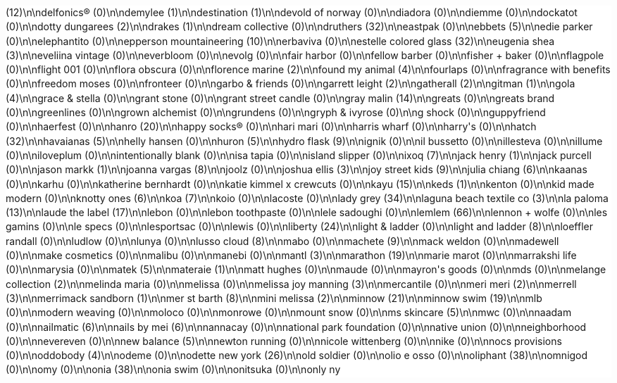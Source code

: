 (12)\n\ndelfonics® (0)\n\n[](/all/?brand=DEMYLEE,REISTOR&crawl=no)demylee (1)\n\n[](/all/?brand=DESTINATION,REISTOR&crawl=no)destination (1)\n\ndevold of norway (0)\n\ndiadora (0)\n\ndiemme (0)\n\ndockatot (0)\n\n[](/all/?brand=DOTTY%20DUNGAREES,REISTOR&crawl=no)dotty dungarees (2)\n\n[](/all/?brand=DRAKES,REISTOR&crawl=no)drakes (1)\n\ndream collective (0)\n\n[](/all/?brand=DRUTHERS,REISTOR&crawl=no)druthers (32)\n\neastpak (0)\n\n[](/all/?brand=EBBETS,REISTOR&crawl=no)ebbets (5)\n\nedie parker (0)\n\nelephantito (0)\n\n[](/all/?brand=EPPERSON%20MOUNTAINEERING,REISTOR&crawl=no)epperson mountaineering (10)\n\nerbaviva (0)\n\n[](/all/?brand=ESTELLE%20COLORED%20GLASS,REISTOR&crawl=no)estelle colored glass (32)\n\n[](/all/?brand=EUGENIA%20SHEA,REISTOR&crawl=no)eugenia shea (3)\n\neveliina vintage (0)\n\neverbloom (0)\n\nevolg (0)\n\nfair harbor (0)\n\nfellow barber (0)\n\nfisher + baker (0)\n\nflagpole (0)\n\nflight 001 (0)\n\nflora obscura (0)\n\n[](/all/?brand=FLORENCE%20MARINE,REISTOR&crawl=no)florence marine (2)\n\n[](/all/?brand=FOUND%20MY%20ANIMAL,REISTOR&crawl=no)found my animal (4)\n\nfourlaps (0)\n\nfragrance with benefits (0)\n\nfreedom moses (0)\n\nfronteer (0)\n\ngarbo & friends (0)\n\n[](/all/?brand=GARRETT%20LEIGHT,REISTOR&crawl=no)garrett leight (2)\n\n[](/all/?brand=GATHERALL,REISTOR&crawl=no)gatherall (2)\n\n[](/all/?brand=GITMAN,REISTOR&crawl=no)gitman (1)\n\n[](/all/?brand=GOLA,REISTOR&crawl=no)gola (4)\n\ngrace & stella (0)\n\ngrant stone (0)\n\ngrant street candle (0)\n\n[](/all/?brand=GRAY%20MALIN,REISTOR&crawl=no)gray malin (14)\n\ngreats (0)\n\ngreats brand (0)\n\ngreenlines (0)\n\ngrown alchemist (0)\n\ngrundens (0)\n\ngryph & ivyrose (0)\n\ng shock (0)\n\nguppyfriend (0)\n\nhaerfest (0)\n\n[](/all/?brand=HANRO,REISTOR&crawl=no)hanro (20)\n\nhappy socks® (0)\n\nhari mari (0)\n\nharris wharf (0)\n\nharry's (0)\n\n[](/all/?brand=HATCH,REISTOR&crawl=no)hatch (32)\n\n[](/all/?brand=HAVAIANAS,REISTOR&crawl=no)havaianas (5)\n\nhelly hansen (0)\n\n[](/all/?brand=HURON,REISTOR&crawl=no)huron (5)\n\n[](/all/?brand=HYDRO%20FLASK,REISTOR&crawl=no)hydro flask (9)\n\nignik (0)\n\nil bussetto (0)\n\nillesteva (0)\n\nillume (0)\n\niloveplum (0)\n\nintentionally blank (0)\n\nisa tapia (0)\n\nisland slipper (0)\n\n[](/all/?brand=IXOQ,REISTOR&crawl=no)ixoq (7)\n\n[](/all/?brand=JACK%20HENRY,REISTOR&crawl=no)jack henry (1)\n\njack purcell (0)\n\n[](/all/?brand=JASON%20MARKK,REISTOR&crawl=no)jason markk (1)\n\n[](/all/?brand=JOANNA%20VARGAS,REISTOR&crawl=no)joanna vargas (8)\n\njoolz (0)\n\n[](/all/?brand=JOSHUA%20ELLIS,REISTOR&crawl=no)joshua ellis (3)\n\n[](/all/?brand=JOY%20STREET%20KIDS,REISTOR&crawl=no)joy street kids (9)\n\n[](/all/?brand=Julia%20Chiang,REISTOR&crawl=no)julia chiang (6)\n\nkaanas (0)\n\nkarhu (0)\n\nkatherine bernhardt (0)\n\nkatie kimmel x crewcuts (0)\n\n[](/all/?brand=KAYU,REISTOR&crawl=no)kayu (15)\n\n[](/all/?brand=KEDS,REISTOR&crawl=no)keds (1)\n\nkenton (0)\n\nkid made modern (0)\n\n[](/all/?brand=KNOTTY%20ONES,REISTOR&crawl=no)knotty ones (6)\n\n[](/all/?brand=KOA,REISTOR&crawl=no)koa (7)\n\nkoio (0)\n\nlacoste (0)\n\n[](/all/?brand=LADY%20GREY,REISTOR&crawl=no)lady grey (34)\n\n[](/all/?brand=LAGUNA%20BEACH%20TEXTILE%20CO,REISTOR&crawl=no)laguna beach textile co (3)\n\n[](/all/?brand=LA%20PALOMA,REISTOR&crawl=no)la paloma (13)\n\n[](/all/?brand=LAUDE%20THE%20LABEL,REISTOR&crawl=no)laude the label (17)\n\nlebon (0)\n\nlebon toothpaste (0)\n\nlele sadoughi (0)\n\n[](/all/?brand=LEMLEM,REISTOR&crawl=no)lemlem (66)\n\nlennon + wolfe (0)\n\nles gamins (0)\n\nle specs (0)\n\nlesportsac (0)\n\nlewis (0)\n\n[](/all/?brand=LIBERTY,REISTOR&crawl=no)liberty (24)\n\nlight & ladder (0)\n\n[](/all/?brand=LIGHT%20AND%20LADDER,REISTOR&crawl=no)light and ladder (8)\n\nloeffler randall (0)\n\nludlow (0)\n\nlunya (0)\n\n[](/all/?brand=LUSSO%20CLOUD,REISTOR&crawl=no)lusso cloud (8)\n\nmabo (0)\n\n[](/all/?brand=MACHETE,REISTOR&crawl=no)machete (9)\n\nmack weldon (0)\n\nmadewell (0)\n\nmake cosmetics (0)\n\nmalibu (0)\n\nmanebi (0)\n\n[](/all/?brand=MANTL,REISTOR&crawl=no)mantl (3)\n\n[](/all/?brand=MARATHON,REISTOR&crawl=no)marathon (19)\n\nmarie marot (0)\n\nmarrakshi life (0)\n\nmarysia (0)\n\n[](/all/?brand=MATEK,REISTOR&crawl=no)matek (5)\n\n[](/all/?brand=MATERAIE,REISTOR&crawl=no)materaie (1)\n\nmatt hughes (0)\n\nmaude (0)\n\nmayron's goods (0)\n\nmds (0)\n\n[](/all/?brand=MELANGE%20COLLECTION,REISTOR&crawl=no)melange collection (2)\n\nmelinda maria (0)\n\nmelissa (0)\n\n[](/all/?brand=MELISSA%20JOY%20MANNING,REISTOR&crawl=no)melissa joy manning (3)\n\nmercantile (0)\n\n[](/all/?brand=MERI%20MERI,REISTOR&crawl=no)meri meri (2)\n\n[](/all/?brand=MERRELL,REISTOR&crawl=no)merrell (3)\n\n[](/all/?brand=MERRIMACK%20SANDBORN,REISTOR&crawl=no)merrimack sandborn (1)\n\n[](/all/?brand=MER%20ST%20BARTH,REISTOR&crawl=no)mer st barth (8)\n\n[](/all/?brand=MINI%20MELISSA,REISTOR&crawl=no)mini melissa (2)\n\n[](/all/?brand=MINNOW,REISTOR&crawl=no)minnow (21)\n\n[](/all/?brand=MINNOW%20SWIM,REISTOR&crawl=no)minnow swim (19)\n\nmlb (0)\n\nmodern weaving (0)\n\nmoloco (0)\n\nmonrowe (0)\n\nmount snow (0)\n\n[](/all/?brand=MS%20SKINCARE,REISTOR&crawl=no)ms skincare (5)\n\nmwc (0)\n\nnaadam (0)\n\n[](/all/?brand=NAILMATIC,REISTOR&crawl=no)nailmatic (6)\n\n[](/all/?brand=NAILS%20BY%20MEI,REISTOR&crawl=no)nails by mei (6)\n\nnannacay (0)\n\nnational park foundation (0)\n\nnative union (0)\n\nneighborhood (0)\n\nnevereven (0)\n\n[](/all/?brand=New%20Balance,REISTOR&crawl=no)new balance (5)\n\nnewton running (0)\n\nnicole wittenberg (0)\n\nnike (0)\n\nnocs provisions (0)\n\n[](/all/?brand=ODDOBODY,REISTOR&crawl=no)oddobody (4)\n\nodeme (0)\n\n[](/all/?brand=ODETTE%20NEW%20YORK,REISTOR&crawl=no)odette new york (26)\n\nold soldier (0)\n\nolio e osso (0)\n\n[](/all/?brand=OLIPHANT,REISTOR&crawl=no)oliphant (38)\n\nomnigod (0)\n\nomy (0)\n\n[](/all/?brand=ONIA,REISTOR&crawl=no)onia (38)\n\nonia swim (0)\n\nonitsuka (0)\n\nonly ny